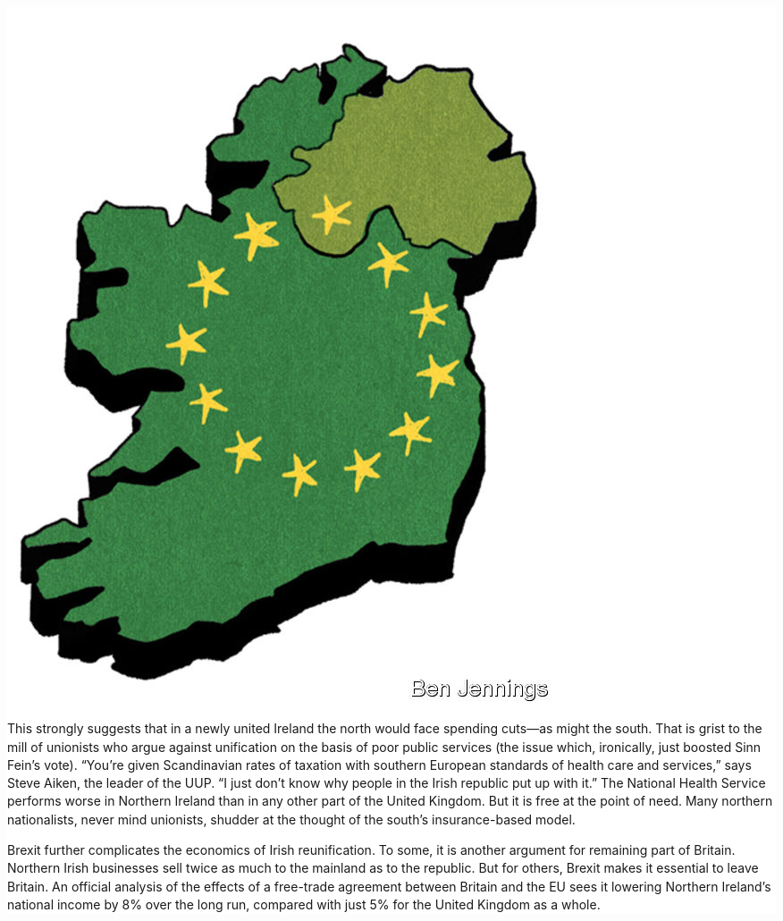 

![](./images/20200215_FBD002_2.jpg)

This strongly suggests that in a newly united Ireland the north would face spending cuts—as might the south. That is grist to the mill of unionists who argue against unification on the basis of poor public services (the issue which, ironically, just boosted Sinn Fein’s vote). “You’re given Scandinavian rates of taxation with southern European standards of health care and services,” says Steve Aiken, the leader of the UUP. “I just don’t know why people in the Irish republic put up with it.” The National Health Service performs worse in Northern Ireland than in any other part of the United Kingdom. But it is free at the point of need. Many northern nationalists, never mind unionists, shudder at the thought of the south’s insurance-based model.

Brexit further complicates the economics of Irish reunification. To some, it is another argument for remaining part of Britain. Northern Irish businesses sell twice as much to the mainland as to the republic. But for others, Brexit makes it essential to leave Britain. An official analysis of the effects of a free-trade agreement between Britain and the EU sees it lowering Northern Ireland’s national income by 8% over the long run, compared with just 5% for the United Kingdom as a whole.

